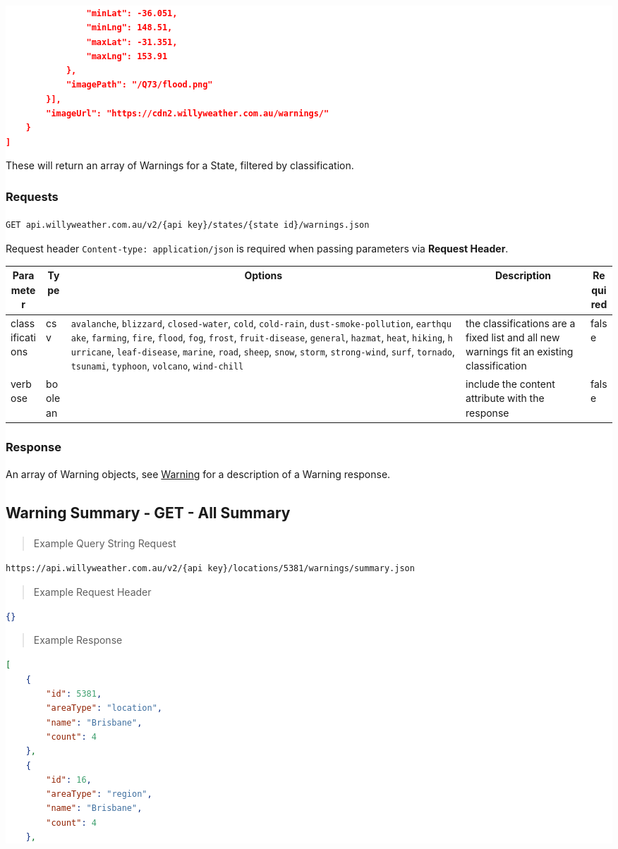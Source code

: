 ```json
				"minLat": -36.051,
				"minLng": 148.51,
				"maxLat": -31.351,
				"maxLng": 153.91
			},
			"imagePath": "/Q73/flood.png"
		}],
		"imageUrl": "https://cdn2.willyweather.com.au/warnings/"
	}
]
```

These will return an array of Warnings for a State, filtered by classification.

### Requests

`GET api.willyweather.com.au/v2/{api key}/states/{state id}/warnings.json`

<aside class="notice">
    Request header <code>Content-type: application/json</code> is required when passing parameters via <strong>Request Header</strong>.
</aside>

Parameter | Type | Options | Description | Required
--------- | ---- | ------- | ----------- | --------
classifications | csv | `avalanche`, `blizzard`, `closed-water`, `cold`, `cold-rain`, `dust-smoke-pollution`, `earthquake`, `farming`, `fire`, `flood`, `fog`, `frost`, `fruit-disease`, `general`, `hazmat`, `heat`, `hiking`, `hurricane`, `leaf-disease`, `marine`, `road`, `sheep`, `snow`, `storm`, `strong-wind`, `surf`, `tornado`, `tsunami`, `typhoon`, `volcano`, `wind-chill` | the classifications are a fixed list and all new warnings fit an existing classification | false
verbose | boolean |  | include the content attribute with the response | false


### Response

An array of Warning objects, see <a href="#warning-get-by-warning-code">Warning</a> for a description of a Warning response.

## Warning Summary - GET - All Summary

> Example Query String Request 

```
https://api.willyweather.com.au/v2/{api key}/locations/5381/warnings/summary.json
```

> Example Request Header

```json
{}
```

> Example Response


```json
[
	{
		"id": 5381,
		"areaType": "location",
		"name": "Brisbane",
		"count": 4
	},
	{
		"id": 16,
		"areaType": "region",
		"name": "Brisbane",
		"count": 4
	},
```